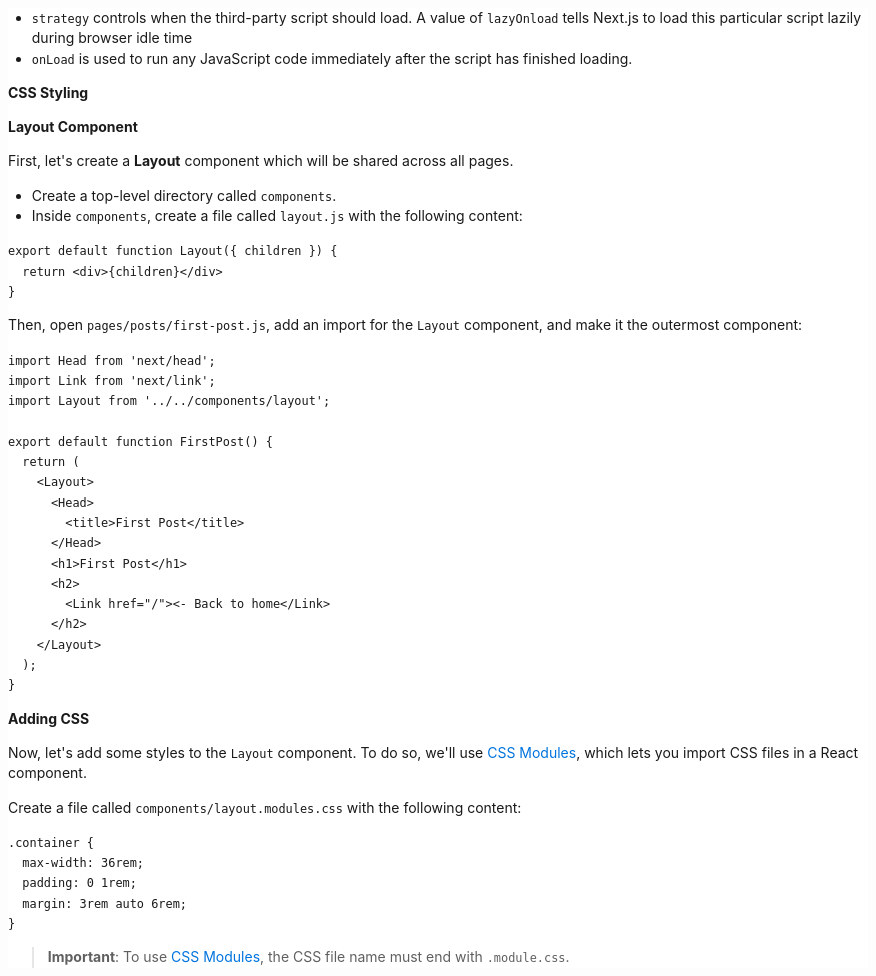 - `strategy` controls when the third-party script should load. A value of `lazyOnload` tells Next.js to load this particular script lazily during browser idle time
- `onLoad` is used to run any JavaScript code immediately after the script has finished loading. 

**CSS Styling**

**Layout Component**

First, let's create a **Layout** component which will be shared across all pages.

- Create a top-level directory called `components`.
- Inside `components`, create a file called `layout.js` with the following content:

```
export default function Layout({ children }) {
  return <div>{children}</div>
}
```

Then, open `pages/posts/first-post.js`, add an import for the `Layout` component, and make it the outermost component:

```
import Head from 'next/head';
import Link from 'next/link';
import Layout from '../../components/layout';

export default function FirstPost() {
  return (
  	<Layout>
  	  <Head>
  	  	<title>First Post</title>
  	  </Head>
  	  <h1>First Post</h1>
  	  <h2>
  	  	<Link href="/"><- Back to home</Link>
  	  </h2>
  	</Layout>
  );
}
```

**Adding CSS**

Now, let's add some styles to the `Layout` component. To do so, we'll use <span style="color: #0074de;">CSS Modules</span>, which lets you import CSS files in a React component.

Create a file called `components/layout.modules.css` with the following content:

```
.container {
  max-width: 36rem;
  padding: 0 1rem;
  margin: 3rem auto 6rem;
}
```

> **Important**: To use <span style="color: #0074de;">CSS Modules</span>, the CSS file name must end with `.module.css`.
